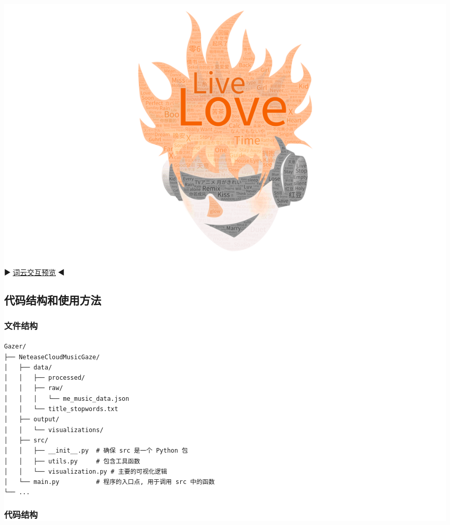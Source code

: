 ![词云预览2](/imgs/wordcloud2.png)

▶️ [词云交互预览](https://kay-a11y.github.io/Gazer/) ◀️

## 代码结构和使用方法

### 文件结构

```txt
Gazer/
├── NeteaseCloudMusicGaze/
│   ├── data/
│   │   ├── processed/
│   │   ├── raw/
│   │   │   └── me_music_data.json
│   │   └── title_stopwords.txt
│   ├── output/
│   │   └── visualizations/
│   ├── src/
│   │   ├── __init__.py  # 确保 src 是一个 Python 包
│   │   ├── utils.py     # 包含工具函数
│   │   └── visualization.py # 主要的可视化逻辑
│   └── main.py          # 程序的入口点, 用于调用 src 中的函数
└── ...
```

### 代码结构
